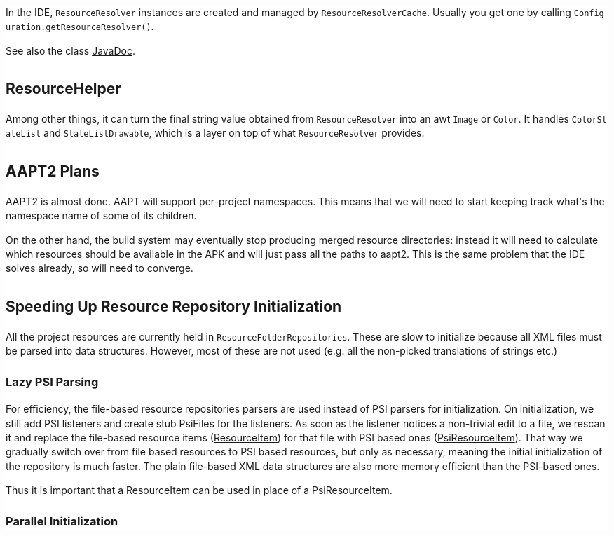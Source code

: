 In the IDE, `ResourceResolver` instances are created and managed by `ResourceResolverCache`. Usually you get one by calling
`Configuration.getResourceResolver()`.

See also the class [JavaDoc](../../../../../../../../../base/sdk-common/src/main/java/com/android/ide/common/resources/ResourceResolver.java).

## ResourceHelper

Among other things, it can turn the final string value obtained from `ResourceResolver` into an awt `Image` or `Color`. It handles
`ColorStateList` and `StateListDrawable`, which is a layer on top of what `ResourceResolver` provides.

## AAPT2 Plans

AAPT2 is almost done. AAPT will support per-project namespaces. This means that we will need to start keeping track what's the namespace
name of some of its children.

On the other hand, the build system may eventually stop producing merged resource directories: instead it will need to calculate which
resources should be available in the APK and will just pass all the paths to aapt2. This is the same problem that the IDE solves already, so
will need to converge.

##  Speeding Up Resource Repository Initialization <a name="speeding_up_resource_repo_init"></a>

All the project resources are currently held in `ResourceFolderRepositories`. These are slow to initialize because all XML files must be
parsed into data structures. However, most of these are not used (e.g. all the non-picked translations of strings etc.)

### Lazy PSI Parsing

For efficiency, the file-based resource repositories parsers are used instead of PSI parsers for initialization. On initialization,
we still add PSI listeners and create stub PsiFiles for the listeners. As soon as the listener notices a non-trivial edit to a file,
we rescan it and replace the file-based resource items ([ResourceItem](ResourceItem.java)) for that file with PSI based ones
([PsiResourceItem](PsiResourceItem.java)). That way we gradually switch over from file based resources to PSI based resources, but only as
necessary, meaning the initial initialization of the repository is much faster. The plain file-based XML data structures are also more
memory efficient than the PSI-based ones.

Thus it is important that a ResourceItem can be used in place of a PsiResourceItem.

### Parallel Initialization
